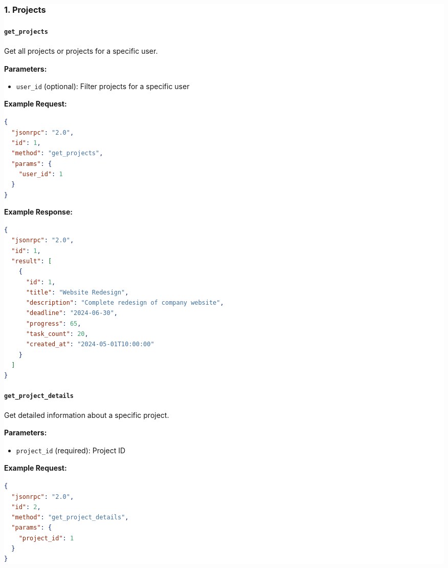 ### 1. Projects

#### `get_projects`
Get all projects or projects for a specific user.

**Parameters:**
- `user_id` (optional): Filter projects for a specific user

**Example Request:**
```json
{
  "jsonrpc": "2.0",
  "id": 1,
  "method": "get_projects",
  "params": {
    "user_id": 1
  }
}
```

**Example Response:**
```json
{
  "jsonrpc": "2.0",
  "id": 1,
  "result": [
    {
      "id": 1,
      "title": "Website Redesign",
      "description": "Complete redesign of company website",
      "deadline": "2024-06-30",
      "progress": 65,
      "task_count": 20,
      "created_at": "2024-05-01T10:00:00"
    }
  ]
}
```

#### `get_project_details`
Get detailed information about a specific project.

**Parameters:**
- `project_id` (required): Project ID

**Example Request:**
```json
{
  "jsonrpc": "2.0",
  "id": 2,
  "method": "get_project_details",
  "params": {
    "project_id": 1
  }
}
```
